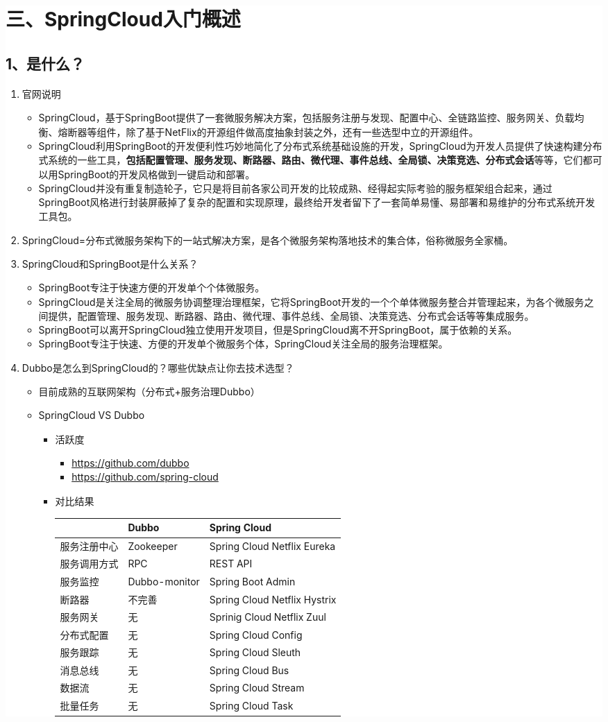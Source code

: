 # 三、SpringCloud入门概述

## 1、是什么？

1. 官网说明

   - SpringCloud，基于SpringBoot提供了一套微服务解决方案，包括服务注册与发现、配置中心、全链路监控、服务网关、负载均衡、熔断器等组件，除了基于NetFlix的开源组件做高度抽象封装之外，还有一些选型中立的开源组件。
   - SpringCloud利用SpringBoot的开发便利性巧妙地简化了分布式系统基础设施的开发，SpringCloud为开发人员提供了快速构建分布式系统的一些工具，**包括配置管理、服务发现、断路器、路由、微代理、事件总线、全局锁、决策竞选、分布式会话**等等，它们都可以用SpringBoot的开发风格做到一键启动和部署。
   - SpringCloud并没有重复制造轮子，它只是将目前各家公司开发的比较成熟、经得起实际考验的服务框架组合起来，通过SpringBoot风格进行封装屏蔽掉了复杂的配置和实现原理，最终给开发者留下了一套简单易懂、易部署和易维护的分布式系统开发工具包。

2. SpringCloud=分布式微服务架构下的一站式解决方案，是各个微服务架构落地技术的集合体，俗称微服务全家桶。

3. SpringCloud和SpringBoot是什么关系？

   * SpringBoot专注于快速方便的开发单个个体微服务。
   * SpringCloud是关注全局的微服务协调整理治理框架，它将SpringBoot开发的一个个单体微服务整合并管理起来，为各个微服务之间提供，配置管理、服务发现、断路器、路由、微代理、事件总线、全局锁、决策竞选、分布式会话等等集成服务。
   * SpringBoot可以离开SpringCloud独立使用开发项目，但是SpringCloud离不开SpringBoot，属于依赖的关系。
   * SpringBoot专注于快速、方便的开发单个微服务个体，SpringCloud关注全局的服务治理框架。

4. Dubbo是怎么到SpringCloud的？哪些优缺点让你去技术选型？

   * 目前成熟的互联网架构（分布式+服务治理Dubbo）

   * SpringCloud VS Dubbo

     * 活跃度

       * https://github.com/dubbo
       * https://github.com/spring-cloud

     * 对比结果

       |        | Dubbo         | Spring Cloud                 |
       | ------ | ------------- | ---------------------------- |
       | 服务注册中心 | Zookeeper     | Spring Cloud Netflix Eureka  |
       | 服务调用方式 | RPC           | REST API                     |
       | 服务监控   | Dubbo-monitor | Spring Boot Admin            |
       | 断路器    | 不完善           | Spring Cloud Netflix Hystrix |
       | 服务网关   | 无             | Sprinig Cloud Netflix Zuul   |
       | 分布式配置  | 无             | Spring Cloud Config          |
       | 服务跟踪   | 无             | Spring Cloud Sleuth          |
       | 消息总线   | 无             | Spring Cloud Bus             |
       | 数据流    | 无             | Spring Cloud Stream          |
       | 批量任务   | 无             | Spring Cloud Task            |
